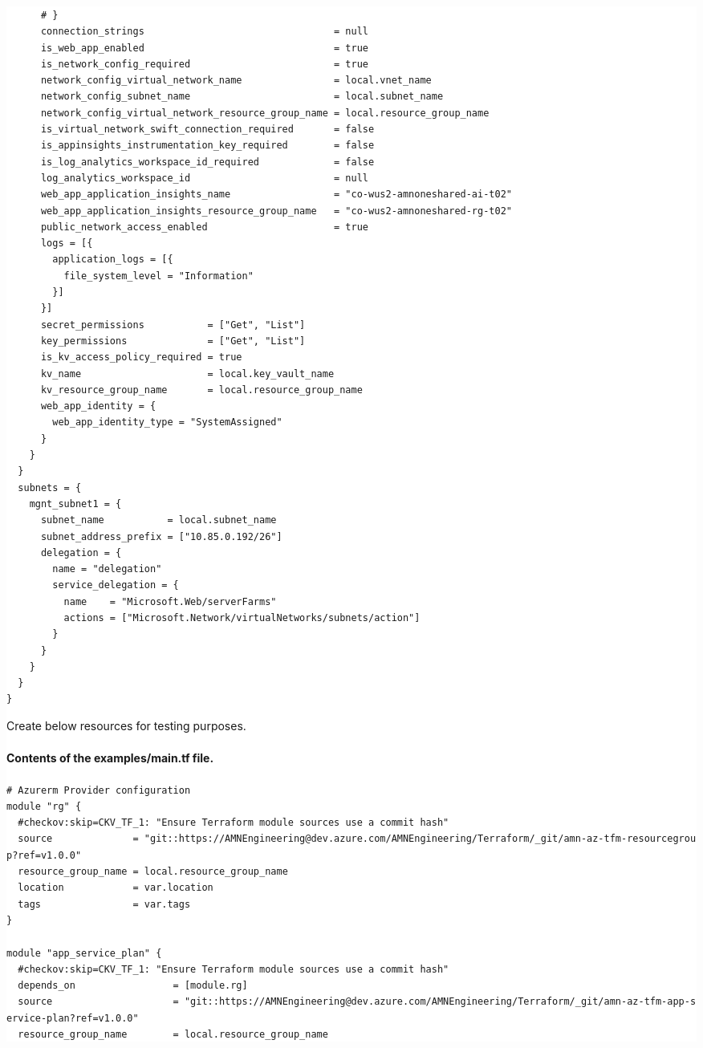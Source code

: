 ```hcl
      # }
      connection_strings                                 = null
      is_web_app_enabled                                 = true
      is_network_config_required                         = true
      network_config_virtual_network_name                = local.vnet_name
      network_config_subnet_name                         = local.subnet_name
      network_config_virtual_network_resource_group_name = local.resource_group_name
      is_virtual_network_swift_connection_required       = false
      is_appinsights_instrumentation_key_required        = false
      is_log_analytics_workspace_id_required             = false
      log_analytics_workspace_id                         = null
      web_app_application_insights_name                  = "co-wus2-amnoneshared-ai-t02"
      web_app_application_insights_resource_group_name   = "co-wus2-amnoneshared-rg-t02"
      public_network_access_enabled                      = true
      logs = [{
        application_logs = [{
          file_system_level = "Information"
        }]
      }]
      secret_permissions           = ["Get", "List"]
      key_permissions              = ["Get", "List"]
      is_kv_access_policy_required = true
      kv_name                      = local.key_vault_name
      kv_resource_group_name       = local.resource_group_name
      web_app_identity = {
        web_app_identity_type = "SystemAssigned"
      }
    }
  }
  subnets = {
    mgnt_subnet1 = {
      subnet_name           = local.subnet_name
      subnet_address_prefix = ["10.85.0.192/26"]
      delegation = {
        name = "delegation"
        service_delegation = {
          name    = "Microsoft.Web/serverFarms"
          actions = ["Microsoft.Network/virtualNetworks/subnets/action"]
        }
      }
    }
  }
} 
```
Create below resources for testing purposes.
####  Contents of the examples/main.tf file.
```hcl
# Azurerm Provider configuration
module "rg" {
  #checkov:skip=CKV_TF_1: "Ensure Terraform module sources use a commit hash"
  source              = "git::https://AMNEngineering@dev.azure.com/AMNEngineering/Terraform/_git/amn-az-tfm-resourcegroup?ref=v1.0.0"
  resource_group_name = local.resource_group_name
  location            = var.location
  tags                = var.tags
}

module "app_service_plan" {
  #checkov:skip=CKV_TF_1: "Ensure Terraform module sources use a commit hash"
  depends_on                 = [module.rg]
  source                     = "git::https://AMNEngineering@dev.azure.com/AMNEngineering/Terraform/_git/amn-az-tfm-app-service-plan?ref=v1.0.0"
  resource_group_name        = local.resource_group_name
```